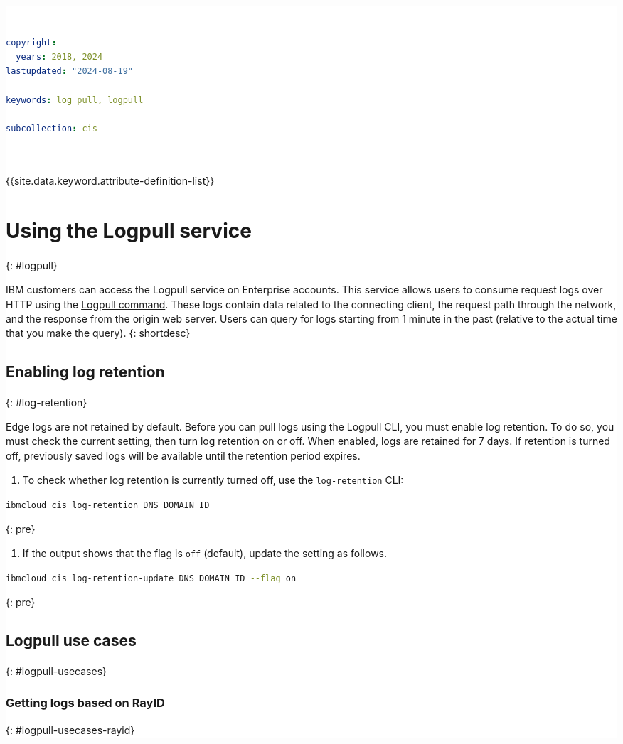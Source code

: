 ```yaml
---

copyright:
  years: 2018, 2024
lastupdated: "2024-08-19"

keywords: log pull, logpull

subcollection: cis

---
```


{{site.data.keyword.attribute-definition-list}}

# Using the Logpull service
{: #logpull}

IBM customers can access the Logpull service on Enterprise accounts. This service allows users to consume request logs over HTTP using the [Logpull command](/docs/cis?topic=cis-cis-cli#logpull-section). These logs contain data related to the connecting client, the request path through the network, and the response from the origin web server. Users can query for logs starting from 1 minute in the past (relative to the actual time that you make the query).
{: shortdesc}

## Enabling log retention
{: #log-retention}

Edge logs are not retained by default. Before you can pull logs using the Logpull CLI, you must enable log retention. To do so, you must check the current setting, then turn log retention on or off. When enabled, logs are retained for 7 days. If retention is turned off, previously saved logs will be available until the retention period expires.

1. To check whether log retention is currently turned off, use the `log-retention` CLI:

```sh
ibmcloud cis log-retention DNS_DOMAIN_ID
```
{: pre}

1. If the output shows that the flag is `off` (default), update the setting as follows.

```sh
ibmcloud cis log-retention-update DNS_DOMAIN_ID --flag on
```
{: pre}

## Logpull use cases
{: #logpull-usecases}

### Getting logs based on RayID
{: #logpull-usecases-rayid}
